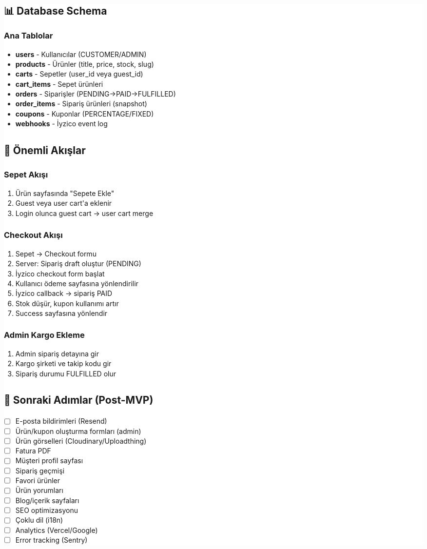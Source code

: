 ## 📊 Database Schema

### Ana Tablolar
- **users** - Kullanıcılar (CUSTOMER/ADMIN)
- **products** - Ürünler (title, price, stock, slug)
- **carts** - Sepetler (user_id veya guest_id)
- **cart_items** - Sepet ürünleri
- **orders** - Siparişler (PENDING→PAID→FULFILLED)
- **order_items** - Sipariş ürünleri (snapshot)
- **coupons** - Kuponlar (PERCENTAGE/FIXED)
- **webhooks** - İyzico event log

## 🔄 Önemli Akışlar

### Sepet Akışı
1. Ürün sayfasında "Sepete Ekle"
2. Guest veya user cart'a eklenir
3. Login olunca guest cart → user cart merge

### Checkout Akışı
1. Sepet → Checkout formu
2. Server: Sipariş draft oluştur (PENDING)
3. İyzico checkout form başlat
4. Kullanıcı ödeme sayfasına yönlendirilir
5. İyzico callback → sipariş PAID
6. Stok düşür, kupon kullanımı artır
7. Success sayfasına yönlendir

### Admin Kargo Ekleme
1. Admin sipariş detayına gir
2. Kargo şirketi ve takip kodu gir
3. Sipariş durumu FULFILLED olur

## 🎯 Sonraki Adımlar (Post-MVP)

- [ ] E-posta bildirimleri (Resend)
- [ ] Ürün/kupon oluşturma formları (admin)
- [ ] Ürün görselleri (Cloudinary/Uploadthing)
- [ ] Fatura PDF
- [ ] Müşteri profil sayfası
- [ ] Sipariş geçmişi
- [ ] Favori ürünler
- [ ] Ürün yorumları
- [ ] Blog/içerik sayfaları
- [ ] SEO optimizasyonu
- [ ] Çoklu dil (i18n)
- [ ] Analytics (Vercel/Google)
- [ ] Error tracking (Sentry)
